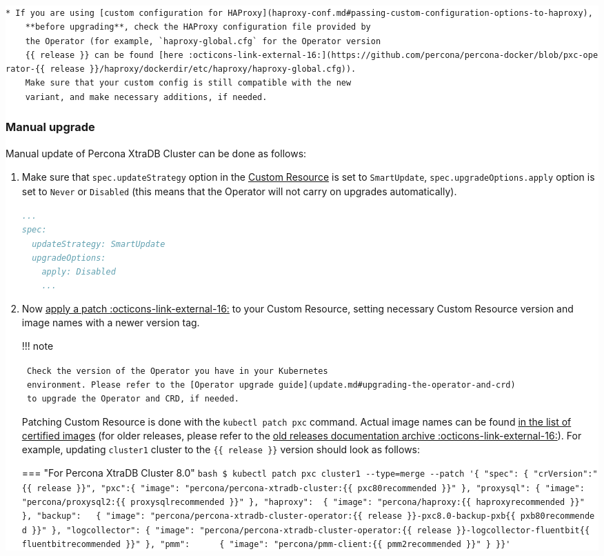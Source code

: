     * If you are using [custom configuration for HAProxy](haproxy-conf.md#passing-custom-configuration-options-to-haproxy), 
        **before upgrading**, check the HAProxy configuration file provided by
        the Operator (for example, `haproxy-global.cfg` for the Operator version
        {{ release }} can be found [here :octicons-link-external-16:](https://github.com/percona/percona-docker/blob/pxc-operator-{{ release }}/haproxy/dockerdir/etc/haproxy/haproxy-global.cfg)).
        Make sure that your custom config is still compatible with the new
        variant, and make necessary additions, if needed.

### Manual upgrade

Manual update of Percona XtraDB Cluster can be done as follows:

1. Make sure that `spec.updateStrategy` option in the [Custom Resource](operator.md)
    is set to `SmartUpdate`, `spec.upgradeOptions.apply` option is set to `Never`
    or `Disabled` (this means that the Operator will not carry on upgrades
    automatically).
    
    ```yaml
    ...
    spec:
      updateStrategy: SmartUpdate
      upgradeOptions:
        apply: Disabled
        ...
    ```

2. Now [apply a patch :octicons-link-external-16:](https://kubernetes.io/docs/tasks/run-application/update-api-object-kubectl-patch/)
    to your Custom Resource, setting necessary Custom Resource version and image
    names with a newer version tag.

    !!! note

        Check the version of the Operator you have in your Kubernetes
        environment. Please refer to the [Operator upgrade guide](update.md#upgrading-the-operator-and-crd)
        to upgrade the Operator and CRD, if needed.

    Patching Custom Resource is done with the `kubectl patch pxc` command.
    Actual image names can be found [in the list of certified images](images.md)
    (for older releases, please refer to the [old releases documentation archive :octicons-link-external-16:](https://docs.percona.com/legacy-documentation/)).
    For example, updating `cluster1` cluster to the `{{ release }}` version
    should look as follows:

    === "For Percona XtraDB Cluster 8.0"
        ```bash
        $ kubectl patch pxc cluster1 --type=merge --patch '{
           "spec": {
               "crVersion":"{{ release }}",
               "pxc":{ "image": "percona/percona-xtradb-cluster:{{ pxc80recommended }}" },
               "proxysql": { "image": "percona/proxysql2:{{ proxysqlrecommended }}" },
               "haproxy":  { "image": "percona/haproxy:{{ haproxyrecommended }}" },
               "backup":   { "image": "percona/percona-xtradb-cluster-operator:{{ release }}-pxc8.0-backup-pxb{{ pxb80recommended }}" },
               "logcollector": { "image": "percona/percona-xtradb-cluster-operator:{{ release }}-logcollector-fluentbit{{ fluentbitrecommended }}" },
               "pmm":      { "image": "percona/pmm-client:{{ pmm2recommended }}" }
           }}'
        ```
